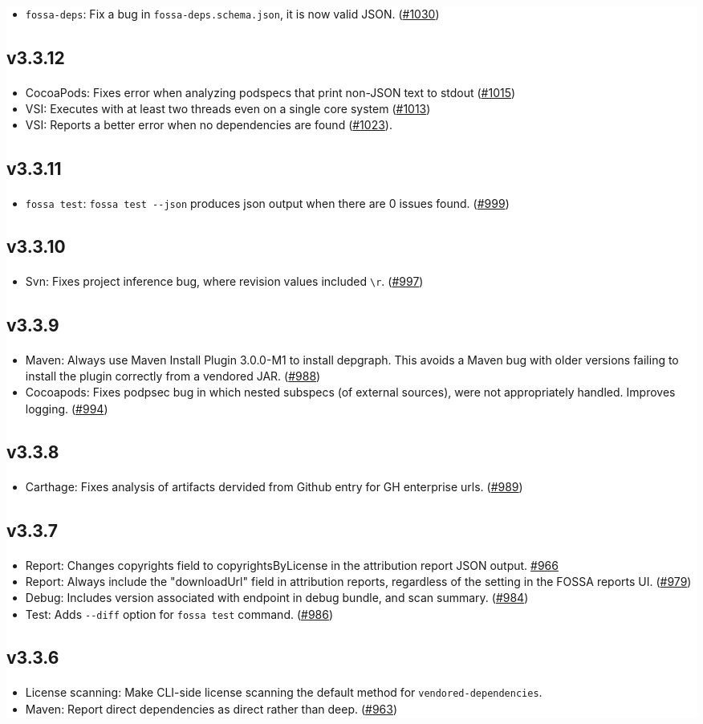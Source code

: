 - `fossa-deps`: Fix a bug in `fossa-deps.schema.json`, it is now valid JSON. ([#1030](https://github.com/fossas/fossa-cli/pull/1030))

## v3.3.12

- CocoaPods: Fixes error when analyzing podspecs that print non-JSON text to stdout ([#1015](https://github.com/fossas/fossa-cli/pull/1015))
- VSI: Executes with at least two threads even on a single core system ([#1013](https://github.com/fossas/fossa-cli/pull/1013))
- VSI: Reports a better error when no dependencies are found ([#1023](https://github.com/fossas/fossa-cli/pull/1023)).

## v3.3.11

- `fossa test`: `fossa test --json` produces json output when there are 0 issues found. ([#999](https://github.com/fossas/fossa-cli/pull/999))

## v3.3.10

- Svn: Fixes project inference bug, where revision values included `\r`. ([#997](https://github.com/fossas/fossa-cli/pull/997))

## v3.3.9

- Maven: Always use Maven Install Plugin 3.0.0-M1 to install depgraph. This avoids a Maven bug with older versions failing to install the plugin correctly from a vendored JAR. ([#988](https://github.com/fossas/fossa-cli/pull/988/files))
- Cocoapods: Fixes podpsec bug in which nested subspecs (of external sources), were not appropriately handled. Improves logging. ([#994](https://github.com/fossas/fossa-cli/pull/994))

## v3.3.8

- Carthage: Fixes analysis of artifacts dervided from Github entry for GH enterprise urls. ([#989](https://github.com/fossas/fossa-cli/pull/989))

## v3.3.7

- Report: Changes copyrights field to copyrightsByLicense in the attribution report JSON output. [#966](https://github.com/fossas/fossa-cli/pull/966)
- Report: Always include the "downloadUrl" field in attribution reports, regardless of the setting in the FOSSA reports UI. ([#979](https://github.com/fossas/fossa-cli/pull/979))
- Debug: Includes version associated with endpoint in debug bundle, and scan summary. ([#984](https://github.com/fossas/fossa-cli/pull/984))
- Test: Adds `--diff` option for `fossa test` command. ([#986](https://github.com/fossas/fossa-cli/pull/986))

## v3.3.6
- License scanning: Make CLI-side license scanning the default method for `vendored-dependencies`.
- Maven: Report direct dependencies as direct rather than deep. ([#963](https://github.com/fossas/fossa-cli/pull/963))
